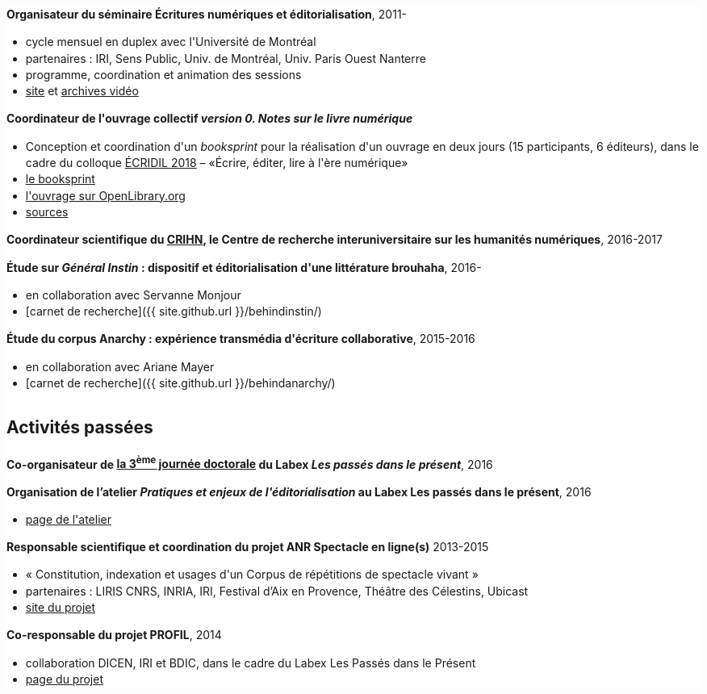 <i class="fa fa-arrow-right"></i> **Organisateur du séminaire Écritures numériques et éditorialisation**, 2011-  

- cycle mensuel en duplex avec l'Université de Montréal  
- partenaires : IRI, Sens Public, Univ. de Montréal, Univ. Paris Ouest Nanterre  
- programme, coordination et animation des sessions  
- [site](seminaire.sens-public.org) et [archives vidéo](http://polemictweet.com/edito/select.php)


<i class="fa fa-arrow-right"></i> **Coordinateur de l'ouvrage collectif _version 0. Notes sur le livre numérique_**

- Conception et coordination d'un _booksprint_ pour la réalisation d'un ouvrage en deux jours (15 participants, 6 éditeurs), dans le cadre du colloque [ÉCRIDIL 2018](http://ecridil.ex-situ.info) – «Écrire, éditer, lire à l'ère numérique»
- [le booksprint](http://ecridil.ex-situ.info/booksprint)
- [l'ouvrage sur OpenLibrary.org](https://openlibrary.org/books/OL26501805M/Version_0._Notes_sur_le_livre_num%C3%A9rique)
- [sources](https://framagit.org/ecrinum/ecridil-booksprint)

<i class="fa fa-arrow-right"></i> **Coordinateur scientifique du [CRIHN](http://www.crihn.org/), le Centre de recherche interuniversitaire sur les humanités numériques**, 2016-2017

<i class="fa fa-arrow-right"></i> **Étude sur _Général Instin_ : dispositif et éditorialisation d'une littérature brouhaha**, 2016-  

- en collaboration avec Servanne Monjour
- [carnet de recherche]({{ site.github.url }}/behindinstin/)

<i class="fa fa-arrow-right"></i> **Étude du corpus Anarchy : expérience transmédia d'écriture collaborative**, 2015-2016  

- en collaboration avec Ariane Mayer
- [carnet de recherche]({{ site.github.url }}/behindanarchy/)

## Activités passées

<i class="fa fa-arrow-right"></i> **Co-organisateur de [la 3<sup>ème</sup> journée doctorale](http://www.passes-present.eu/fr/journee-3-comment-chercher-aujourdhui-le-passe-travailler-les-archives-dans-un-contexte-numerique) du Labex _Les passés dans le présent_**, 2016

<i class="fa fa-arrow-right"></i> **Organisation de l’atelier _Pratiques et enjeux de l'éditorialisation_ au Labex Les passés dans le présent**, 2016

- [page de l'atelier](http://www.passes-present.eu/fr/atelier-6-pratiques-et-enjeux-de-leditorialisation-pour-les-passes-dans-le-present-30074)

<i class="fa fa-arrow-right"></i> **Responsable scientifique et coordination du projet ANR Spectacle en ligne(s)**  2013-2015  
-	« Constitution, indexation et usages d'un Corpus de répétitions de spectacle vivant »  
-	partenaires : LIRIS CNRS, INRIA, IRI, Festival d’Aix en Provence, Théâtre des Célestins, Ubicast  
-	[site du projet](http://spectacleenlignes.fr/wp/)

<i class="fa fa-arrow-right"></i> **Co-responsable du projet PROFIL**, 2014  
-	collaboration DICEN, IRI et BDIC, dans le cadre du Labex Les Passés dans le Présent  
-	[page du projet](http://profil.passes-present.eu/)

